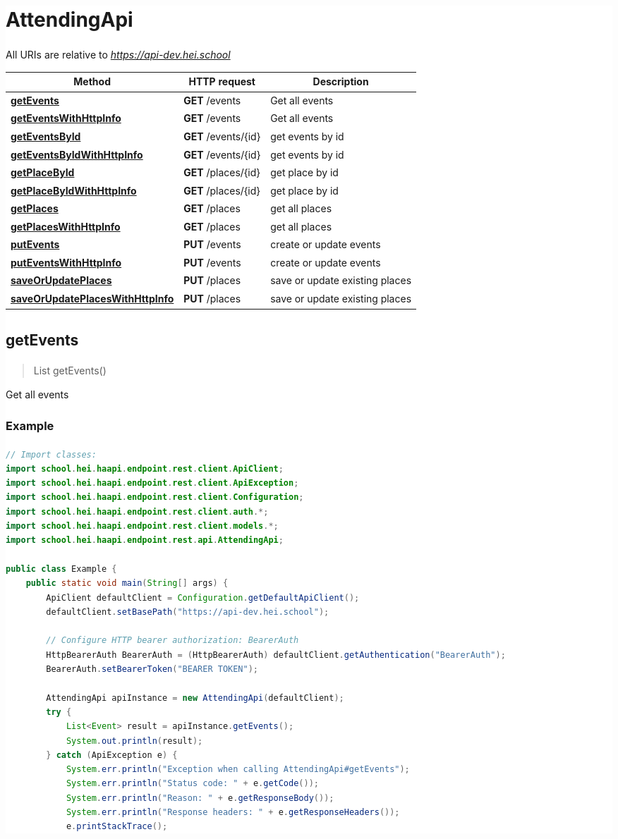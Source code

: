 # AttendingApi

All URIs are relative to *https://api-dev.hei.school*

Method | HTTP request | Description
------------- | ------------- | -------------
[**getEvents**](AttendingApi.md#getEvents) | **GET** /events | Get all events
[**getEventsWithHttpInfo**](AttendingApi.md#getEventsWithHttpInfo) | **GET** /events | Get all events
[**getEventsById**](AttendingApi.md#getEventsById) | **GET** /events/{id} | get events by id
[**getEventsByIdWithHttpInfo**](AttendingApi.md#getEventsByIdWithHttpInfo) | **GET** /events/{id} | get events by id
[**getPlaceById**](AttendingApi.md#getPlaceById) | **GET** /places/{id} | get place by id
[**getPlaceByIdWithHttpInfo**](AttendingApi.md#getPlaceByIdWithHttpInfo) | **GET** /places/{id} | get place by id
[**getPlaces**](AttendingApi.md#getPlaces) | **GET** /places | get all places
[**getPlacesWithHttpInfo**](AttendingApi.md#getPlacesWithHttpInfo) | **GET** /places | get all places
[**putEvents**](AttendingApi.md#putEvents) | **PUT** /events | create or update events
[**putEventsWithHttpInfo**](AttendingApi.md#putEventsWithHttpInfo) | **PUT** /events | create or update events
[**saveOrUpdatePlaces**](AttendingApi.md#saveOrUpdatePlaces) | **PUT** /places | save or update existing places
[**saveOrUpdatePlacesWithHttpInfo**](AttendingApi.md#saveOrUpdatePlacesWithHttpInfo) | **PUT** /places | save or update existing places



## getEvents

> List<Event> getEvents()

Get all events

### Example

```java
// Import classes:
import school.hei.haapi.endpoint.rest.client.ApiClient;
import school.hei.haapi.endpoint.rest.client.ApiException;
import school.hei.haapi.endpoint.rest.client.Configuration;
import school.hei.haapi.endpoint.rest.client.auth.*;
import school.hei.haapi.endpoint.rest.client.models.*;
import school.hei.haapi.endpoint.rest.api.AttendingApi;

public class Example {
    public static void main(String[] args) {
        ApiClient defaultClient = Configuration.getDefaultApiClient();
        defaultClient.setBasePath("https://api-dev.hei.school");
        
        // Configure HTTP bearer authorization: BearerAuth
        HttpBearerAuth BearerAuth = (HttpBearerAuth) defaultClient.getAuthentication("BearerAuth");
        BearerAuth.setBearerToken("BEARER TOKEN");

        AttendingApi apiInstance = new AttendingApi(defaultClient);
        try {
            List<Event> result = apiInstance.getEvents();
            System.out.println(result);
        } catch (ApiException e) {
            System.err.println("Exception when calling AttendingApi#getEvents");
            System.err.println("Status code: " + e.getCode());
            System.err.println("Reason: " + e.getResponseBody());
            System.err.println("Response headers: " + e.getResponseHeaders());
            e.printStackTrace();
```